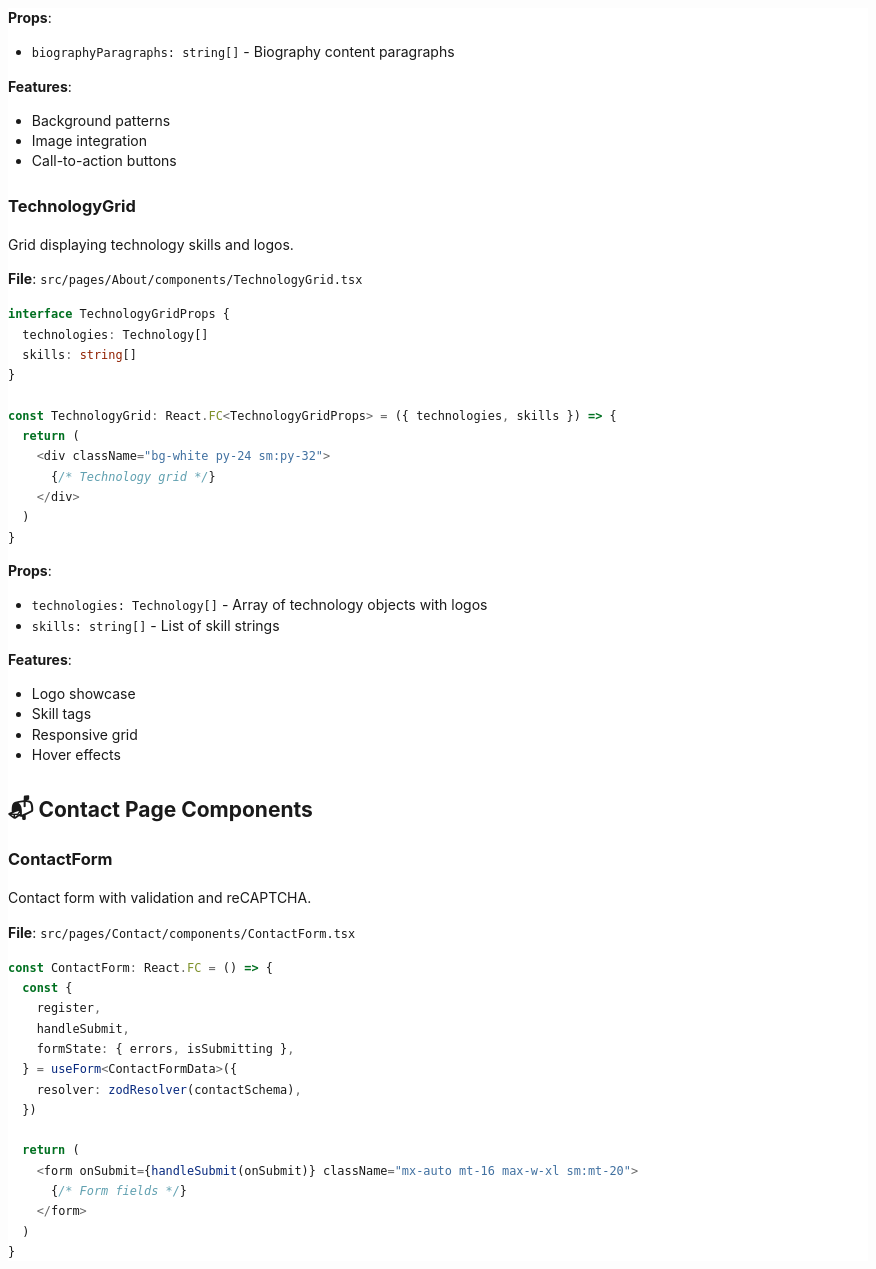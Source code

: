 **Props**:

- `biographyParagraphs: string[]` - Biography content paragraphs

**Features**:

- Background patterns
- Image integration
- Call-to-action buttons

### TechnologyGrid

Grid displaying technology skills and logos.

**File**: `src/pages/About/components/TechnologyGrid.tsx`

```typescript
interface TechnologyGridProps {
  technologies: Technology[]
  skills: string[]
}

const TechnologyGrid: React.FC<TechnologyGridProps> = ({ technologies, skills }) => {
  return (
    <div className="bg-white py-24 sm:py-32">
      {/* Technology grid */}
    </div>
  )
}
```

**Props**:

- `technologies: Technology[]` - Array of technology objects with logos
- `skills: string[]` - List of skill strings

**Features**:

- Logo showcase
- Skill tags
- Responsive grid
- Hover effects

## 📬 Contact Page Components

### ContactForm

Contact form with validation and reCAPTCHA.

**File**: `src/pages/Contact/components/ContactForm.tsx`

```typescript
const ContactForm: React.FC = () => {
  const {
    register,
    handleSubmit,
    formState: { errors, isSubmitting },
  } = useForm<ContactFormData>({
    resolver: zodResolver(contactSchema),
  })
  
  return (
    <form onSubmit={handleSubmit(onSubmit)} className="mx-auto mt-16 max-w-xl sm:mt-20">
      {/* Form fields */}
    </form>
  )
}
```
